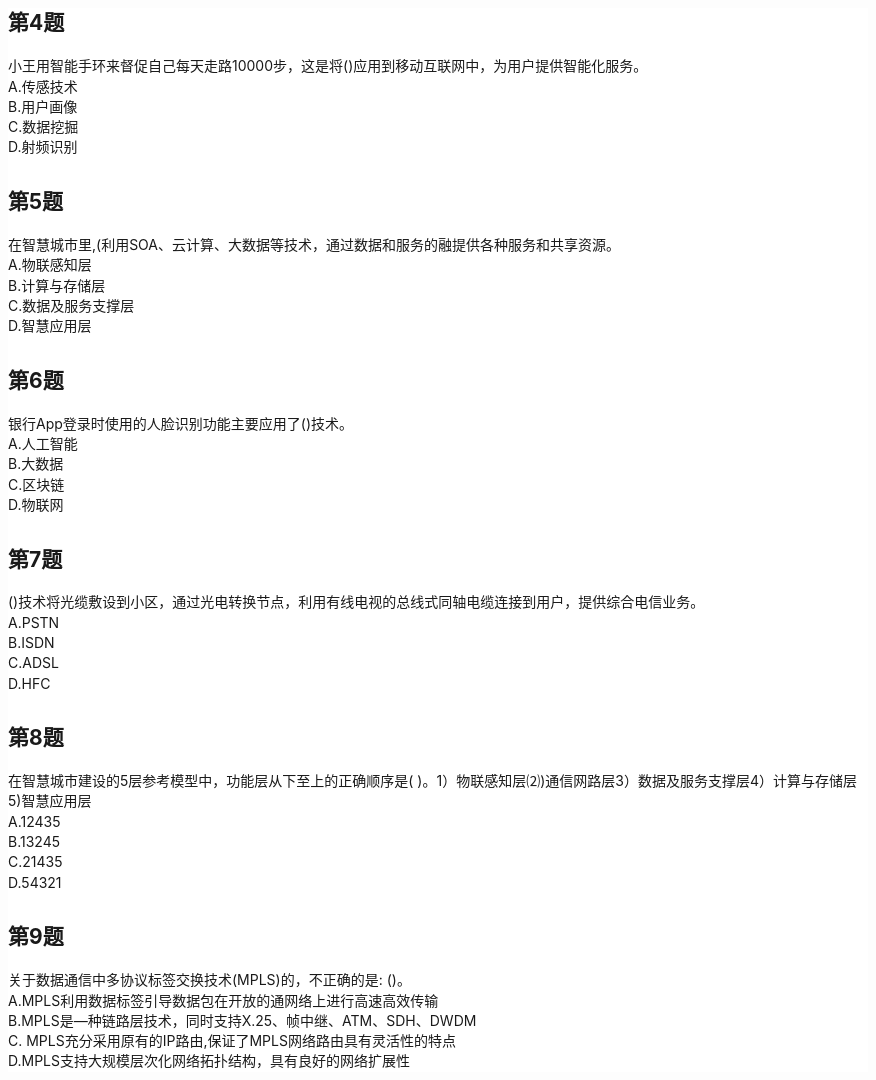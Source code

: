 
## 第4题 ##

小王用智能手环来督促自己每天走路10000步，这是将()应用到移动互联网中，为用户提供智能化服务。  
A.传感技术  
B.用户画像  
C.数据挖掘  
D.射频识别  


## 第5题 ##

在智慧城市里,(利用SOA、云计算、大数据等技术，通过数据和服务的融提供各种服务和共享资源。  
A.物联感知层  
B.计算与存储层  
C.数据及服务支撑层  
D.智慧应用层  


## 第6题 ##

银行App登录时使用的人脸识别功能主要应用了()技术。  
A.人工智能  
B.大数据  
C.区块链  
D.物联网  


## 第7题 ##

()技术将光缆敷设到小区，通过光电转换节点，利用有线电视的总线式同轴电缆连接到用户，提供综合电信业务。  
A.PSTN  
B.ISDN  
C.ADSL  
D.HFC  


## 第8题 ##

在智慧城市建设的5层参考模型中，功能层从下至上的正确顺序是( )。1）物联感知层⑵)通信网路层3）数据及服务支撑层4）计算与存储层5)智慧应用层  
A.12435  
B.13245  
C.21435  
D.54321  


## 第9题 ##

关于数据通信中多协议标签交换技术(MPLS)的，不正确的是: ()。  
A.MPLS利用数据标签引导数据包在开放的通网络上进行高速高效传输  
B.MPLS是—种链路层技术，同时支持X.25、帧中继、ATM、SDH、DWDM  
C. MPLS充分采用原有的IP路由,保证了MPLS网络路由具有灵活性的特点  
D.MPLS支持大规模层次化网络拓扑结构，具有良好的网络扩展性  
